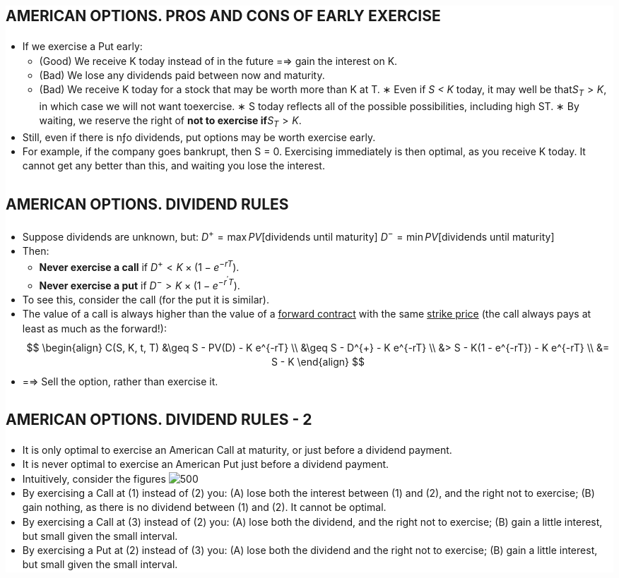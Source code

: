 ## AMERICAN OPTIONS. PROS AND CONS OF EARLY EXERCISE

- If we exercise a Put early:
	- (Good) We receive K today instead of in the future =⇒ gain the interest on K.
	- (Bad) We lose any dividends paid between now and maturity.
	- (Bad) We receive K today for a stock that may be worth more than K at T.
∗ Even if *S < K* today,  it may well be that$S_{T} > K$,  in which case we will not want toexercise.
∗ S today reflects all of the possible possibilities,  including high ST.
∗ By waiting,  we reserve the right of **not to exercise if**$S_{T} > K$.
- Still,  even if there is nƒo dividends,  put options may be worth exercise early.
- For example,  if the company goes bankrupt,  then S = 0. Exercising immediately is then optimal,  as you receive K today. It cannot get any better than this,  and waiting you lose the interest.

## AMERICAN OPTIONS. DIVIDEND RULES

- Suppose dividends are unknown,  but:
  $D^+ = \max PV[\mathrm{dividends~until~maturity}]$
  $D^- = \min PV[\mathrm{dividends~until~maturity}]$
- Then:
  - **Never exercise a call** if $D^+ < K \times (1 - e^{-rT})$.
  - **Never exercise a put** if $D^- > K \times (1 - e^{-r^{\prime}T})$.
- To see this,  consider the call (for the put it is similar).
- The value of a call is always higher than the value of a [forward contract](../../Clippings/Forward%20Points%20in%20Currency.md) with the same [strike price](../../Financial%20Markets/Financial%20Engineering%20and%20Arbitrage%20in%20the%20Financial%20Markets/PART%20I%20RELATIVE%20VALUE%20BUILDING%20BLOCKS/Chapter%205%20Options%20on%20Prices%20and%20Hedge-Based%20Valuation/Call%20and%20Put%20Payoffs%20at%20Expiry.md) (the call always pays at least as much as the forward!):$$
\begin{align}
C(S,     K,     t,     T) &\geq S - PV(D) - K e^{-rT} \\
              &\geq S - D^{+} - K e^{-rT} \\
              &> S - K(1 - e^{-rT}) - K e^{-rT} \\
              &= S - K
\end{align}
$$
- =⇒ Sell the option,  rather than exercise it.

## AMERICAN OPTIONS. DIVIDEND RULES - 2

- It is only optimal to exercise an American Call at maturity,  or just before a dividend payment.
- It is never optimal to exercise an American Put just before a dividend payment.
- Intuitively,  consider the figures
 ![500](CleanShot%202024-10-02%20-003074@2x.png)
- By exercising a Call at (1) instead of (2) you: (A) lose both the interest between (1) and (2),  and the right not to exercise; (B) gain nothing,  as there is no dividend between (1) and (2). It cannot be optimal.
- By exercising a Call at (3) instead of (2) you: (A) lose both the dividend,  and the right not to exercise; (B) gain a little interest,  but small given the small interval.
- By exercising a Put at (2) instead of (3) you: (A) lose both the dividend and the right not to exercise; (B) gain a little interest,  but small given the small interval.
